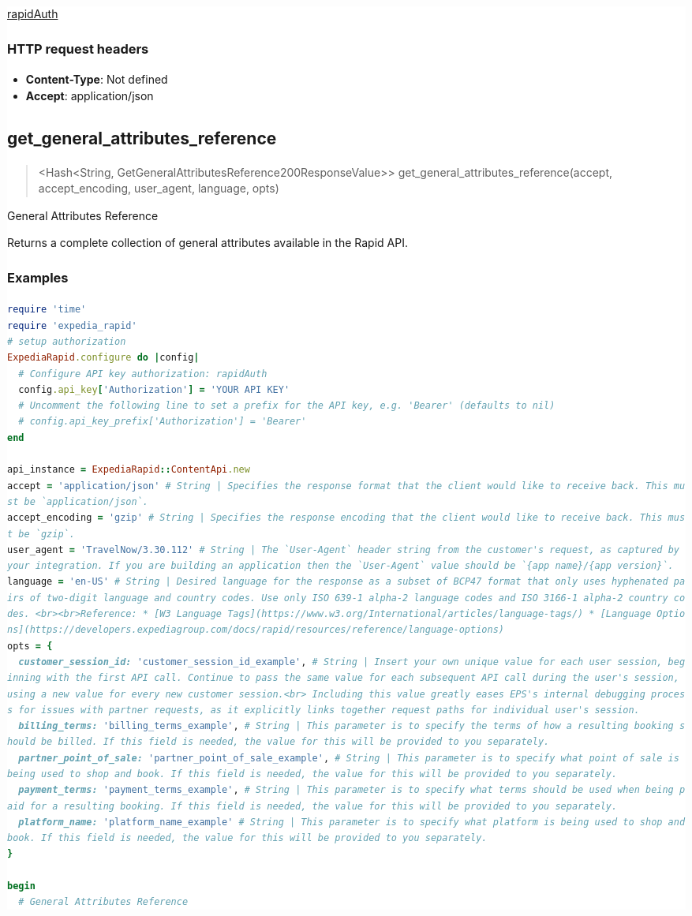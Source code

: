 [rapidAuth](../README.md#rapidAuth)

### HTTP request headers

- **Content-Type**: Not defined
- **Accept**: application/json


## get_general_attributes_reference

> <Hash<String, GetGeneralAttributesReference200ResponseValue>> get_general_attributes_reference(accept, accept_encoding, user_agent, language, opts)

General Attributes Reference

Returns a complete collection of general attributes available in the Rapid API. 

### Examples

```ruby
require 'time'
require 'expedia_rapid'
# setup authorization
ExpediaRapid.configure do |config|
  # Configure API key authorization: rapidAuth
  config.api_key['Authorization'] = 'YOUR API KEY'
  # Uncomment the following line to set a prefix for the API key, e.g. 'Bearer' (defaults to nil)
  # config.api_key_prefix['Authorization'] = 'Bearer'
end

api_instance = ExpediaRapid::ContentApi.new
accept = 'application/json' # String | Specifies the response format that the client would like to receive back. This must be `application/json`. 
accept_encoding = 'gzip' # String | Specifies the response encoding that the client would like to receive back. This must be `gzip`. 
user_agent = 'TravelNow/3.30.112' # String | The `User-Agent` header string from the customer's request, as captured by your integration. If you are building an application then the `User-Agent` value should be `{app name}/{app version}`. 
language = 'en-US' # String | Desired language for the response as a subset of BCP47 format that only uses hyphenated pairs of two-digit language and country codes. Use only ISO 639-1 alpha-2 language codes and ISO 3166-1 alpha-2 country codes. <br><br>Reference: * [W3 Language Tags](https://www.w3.org/International/articles/language-tags/) * [Language Options](https://developers.expediagroup.com/docs/rapid/resources/reference/language-options) 
opts = {
  customer_session_id: 'customer_session_id_example', # String | Insert your own unique value for each user session, beginning with the first API call. Continue to pass the same value for each subsequent API call during the user's session, using a new value for every new customer session.<br> Including this value greatly eases EPS's internal debugging process for issues with partner requests, as it explicitly links together request paths for individual user's session. 
  billing_terms: 'billing_terms_example', # String | This parameter is to specify the terms of how a resulting booking should be billed. If this field is needed, the value for this will be provided to you separately. 
  partner_point_of_sale: 'partner_point_of_sale_example', # String | This parameter is to specify what point of sale is being used to shop and book. If this field is needed, the value for this will be provided to you separately. 
  payment_terms: 'payment_terms_example', # String | This parameter is to specify what terms should be used when being paid for a resulting booking. If this field is needed, the value for this will be provided to you separately. 
  platform_name: 'platform_name_example' # String | This parameter is to specify what platform is being used to shop and book. If this field is needed, the value for this will be provided to you separately. 
}

begin
  # General Attributes Reference
```